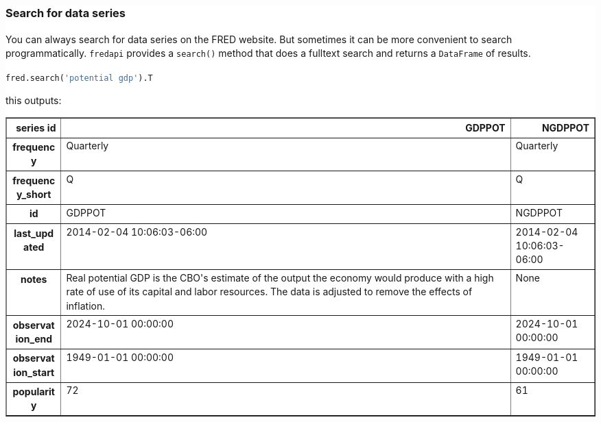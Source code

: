 
### Search for data series

You can always search for data series on the FRED website. But sometimes it can be more convenient to search programmatically.
`fredapi` provides a `search()` method that does a fulltext search and returns a `DataFrame` of results.

```python
fred.search('potential gdp').T
```
this outputs:

<table border="1" class="dataframe">
  <thead>
    <tr style="text-align: right;">
      <th>series id</th>
      <th>GDPPOT</th>
      <th>NGDPPOT</th>
    </tr>
  </thead>
  <tbody>
    <tr>
      <th>frequency</th>
      <td>Quarterly</td>
      <td>Quarterly</td>
    </tr>
    <tr>
      <th>frequency_short</th>
      <td>Q</td>
      <td>Q</td>
    </tr>
    <tr>
      <th>id</th>
      <td>GDPPOT</td>
      <td>NGDPPOT</td>
    </tr>
    <tr>
      <th>last_updated</th>
      <td>2014-02-04 10:06:03-06:00</td>
      <td>2014-02-04 10:06:03-06:00</td>
    </tr>
    <tr>
      <th>notes</th>
      <td> Real potential GDP is the CBO&#39;s estimate of the output the economy would produce with a high rate of use of its capital and labor resources. The data is adjusted to remove the effects of inflation.</td>
      <td>None</td>
    </tr>
    <tr>
      <th>observation_end</th>
      <td>2024-10-01 00:00:00</td>
      <td>2024-10-01 00:00:00</td>
    </tr>
    <tr>
      <th>observation_start</th>
      <td>1949-01-01 00:00:00</td>
      <td>1949-01-01 00:00:00</td>
    </tr>
    <tr>
      <th>popularity</th>
      <td>72</td>
      <td>61</td>
    </tr>
    <tr>